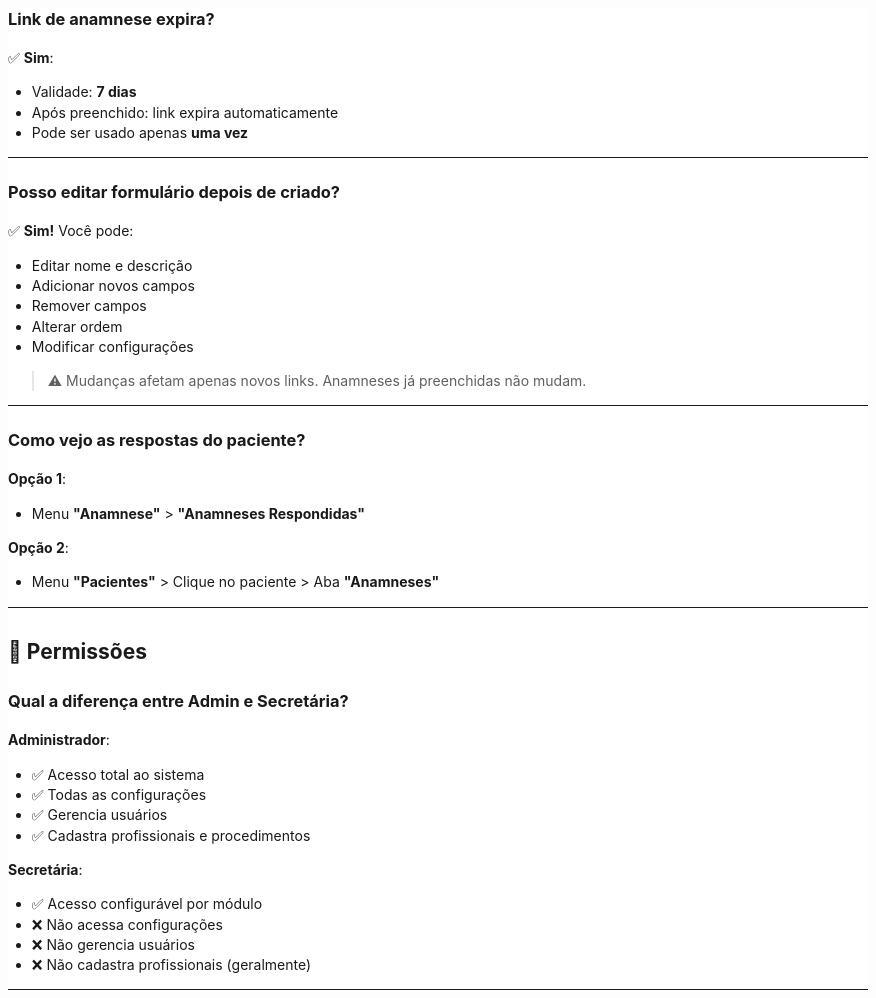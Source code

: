 ### Link de anamnese expira?

✅ **Sim**:

- Validade: **7 dias**
- Após preenchido: link expira automaticamente
- Pode ser usado apenas **uma vez**

---

### Posso editar formulário depois de criado?

✅ **Sim!** Você pode:

- Editar nome e descrição
- Adicionar novos campos
- Remover campos
- Alterar ordem
- Modificar configurações

> ⚠️ Mudanças afetam apenas novos links. Anamneses já preenchidas não mudam.

---

### Como vejo as respostas do paciente?

**Opção 1**:

- Menu **"Anamnese"** > **"Anamneses Respondidas"**

**Opção 2**:

- Menu **"Pacientes"** > Clique no paciente > Aba **"Anamneses"**

---

## 🔐 Permissões

### Qual a diferença entre Admin e Secretária?

**Administrador**:

- ✅ Acesso total ao sistema
- ✅ Todas as configurações
- ✅ Gerencia usuários
- ✅ Cadastra profissionais e procedimentos

**Secretária**:

- ✅ Acesso configurável por módulo
- ❌ Não acessa configurações
- ❌ Não gerencia usuários
- ❌ Não cadastra profissionais (geralmente)

---
